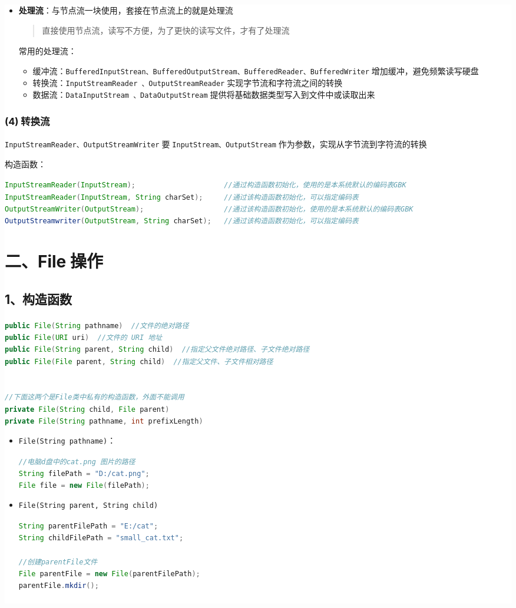- **处理流**：与节点流一块使用，套接在节点流上的就是处理流

    > 直接使用节点流，读写不方便，为了更快的读写文件，才有了处理流

    常用的处理流：

    - 缓冲流：`BufferedInputStrean、BufferedOutputStream、BufferedReader、BufferedWriter` 增加缓冲，避免频繁读写硬盘
    - 转换流：`InputStreamReader 、OutputStreamReader` 实现字节流和字符流之间的转换
    - 数据流：`DataInputStream 、DataOutputStream` 提供将基础数据类型写入到文件中或读取出来

### (4) 转换流

`InputStreamReader、OutputStreamWriter` 要 `InputStream、OutputStream` 作为参数，实现从字节流到字符流的转换

构造函数：

```java
InputStreamReader(InputStream);        				//通过构造函数初始化，使用的是本系统默认的编码表GBK
InputStreamReader(InputStream, String charSet); 	//通过该构造函数初始化，可以指定编码表
OutputStreamWriter(OutputStream);      				//通过该构造函数初始化，使用的是本系统默认的编码表GBK
OutputStreamwriter(OutputStream, String charSet);   //通过该构造函数初始化，可以指定编码表
```

# 二、File 操作

## 1、构造函数

```java
public File(String pathname)  //文件的绝对路径
public File(URI uri)  //文件的 URI 地址
public File(String parent, String child)  //指定父文件绝对路径、子文件绝对路径
public File(File parent, String child)  //指定父文件、子文件相对路径


//下面这两个是File类中私有的构造函数，外面不能调用
private File(String child, File parent)  
private File(String pathname, int prefixLength) 
```

- `File(String pathname)`：

    ```java
    //电脑d盘中的cat.png 图片的路径
    String filePath = "D:/cat.png";
    File file = new File(filePath);
    ```

- `File(String parent, String child)` 

    ```java
    String parentFilePath = "E:/cat";
    String childFilePath = "small_cat.txt";
    
    //创建parentFile文件
    File parentFile = new File(parentFilePath);
    parentFile.mkdir();
    		
